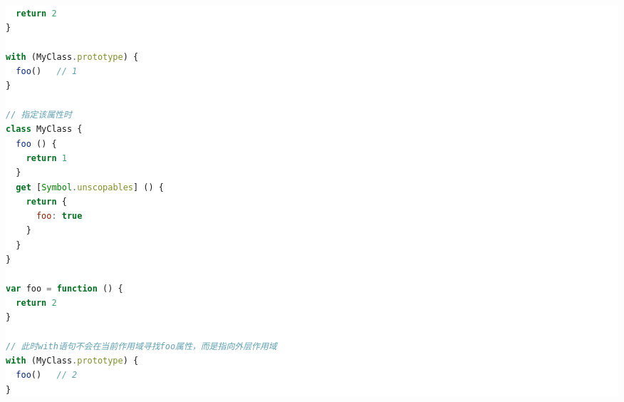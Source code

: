 ```js
  return 2
}

with (MyClass.prototype) {
  foo()   // 1
}

// 指定该属性时
class MyClass {
  foo () {
    return 1
  }
  get [Symbol.unscopables] () {
    return {
      foo: true
    }
  }
}

var foo = function () {
  return 2
}

// 此时with语句不会在当前作用域寻找foo属性，而是指向外层作用域
with (MyClass.prototype) {
  foo()   // 2
}
```

  [s]: 'hello',